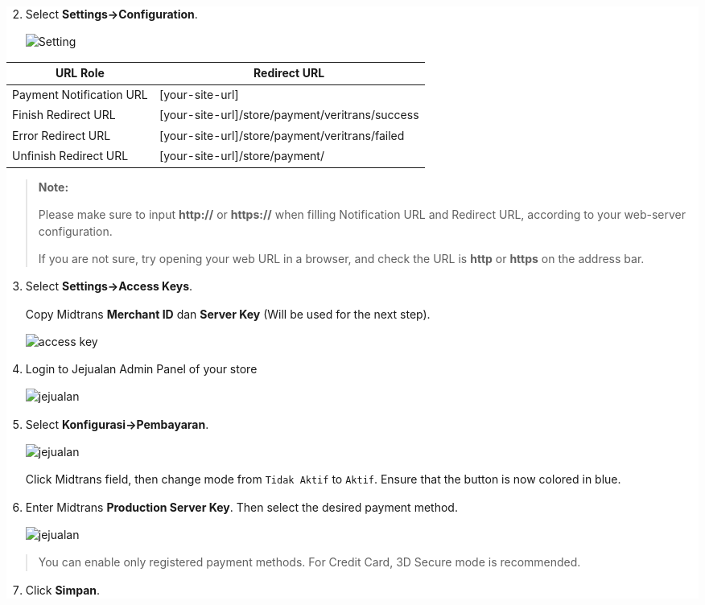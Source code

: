 2. Select __Settings->Configuration__.

	![Setting](./../../../asset/image/dashboard-configuration.png)

| URL Role | Redirect URL|
|----------|-------------|
| Payment Notification URL | [your-site-url] |
| Finish Redirect URL | [your-site-url]/store/payment/veritrans/success |
| Error Redirect URL | [your-site-url]/store/payment/veritrans/failed |
| Unfinish Redirect URL | [your-site-url]/store/payment/ |

> **Note:** 
>
> Please make sure to input **http://** or **https://** when filling Notification URL and Redirect URL, according to your web-server configuration. 
>
> If you are not sure, try opening your web URL in a browser, and check the URL is **http** or **https** on the address bar.

3. Select __Settings->Access Keys__.

	Copy Midtrans __Merchant ID__ dan __Server Key__ (Will be used for the next step).

	![access key](./../../../asset/image/sirclo-2.png)

4. Login to Jejualan Admin Panel of your store 

	![jejualan](./../../../asset/image/jejualan-1.png ':size=400')

5. Select __Konfigurasi->Pembayaran__.

	![jejualan](./../../../asset/image/jejualan-2.png ':size=400')

	Click Midtrans field, then change mode from `Tidak Aktif` to `Aktif`. Ensure that the button is now colored in blue.

6. Enter Midtrans __Production Server Key__. Then select the desired payment method. 

	![jejualan](./../../../asset/image/jejualan-3.png ':size=400')

> You can enable only registered payment methods. For Credit Card, 3D Secure mode is recommended.
>

7. Click **Simpan**.


